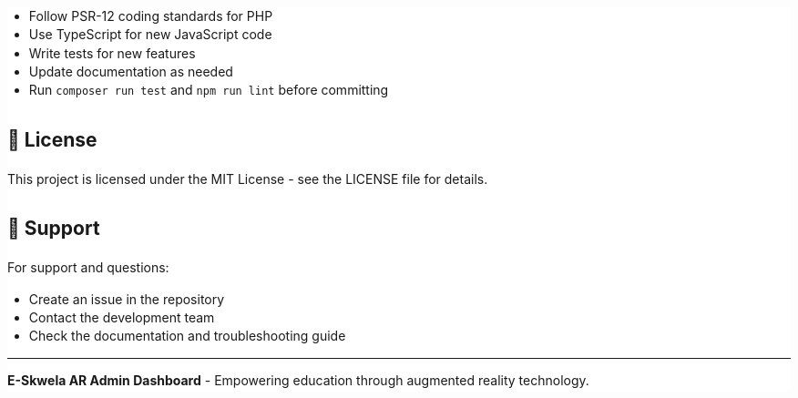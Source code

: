 - Follow PSR-12 coding standards for PHP
- Use TypeScript for new JavaScript code
- Write tests for new features
- Update documentation as needed
- Run `composer run test` and `npm run lint` before committing

## 📄 License

This project is licensed under the MIT License - see the LICENSE file for details.

## 👥 Support

For support and questions:
- Create an issue in the repository
- Contact the development team
- Check the documentation and troubleshooting guide

---

**E-Skwela AR Admin Dashboard** - Empowering education through augmented reality technology.